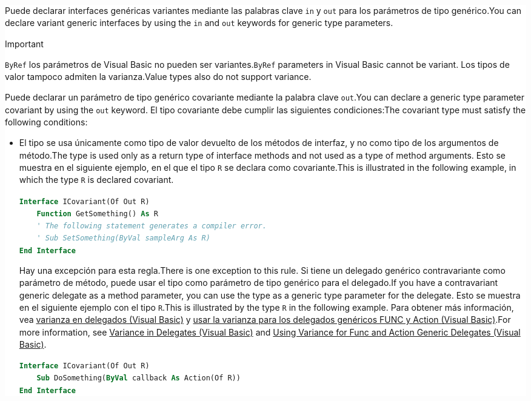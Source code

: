 <span data-ttu-id="5b580-111">Puede declarar interfaces genéricas variantes mediante las palabras clave `in` y `out` para los parámetros de tipo genérico.</span><span class="sxs-lookup"><span data-stu-id="5b580-111">You can declare variant generic interfaces by using the `in` and `out` keywords for generic type parameters.</span></span>

> [!IMPORTANT]
> <span data-ttu-id="5b580-112">`ByRef` los parámetros de Visual Basic no pueden ser variantes.</span><span class="sxs-lookup"><span data-stu-id="5b580-112">`ByRef` parameters in Visual Basic cannot be variant.</span></span> <span data-ttu-id="5b580-113">Los tipos de valor tampoco admiten la varianza.</span><span class="sxs-lookup"><span data-stu-id="5b580-113">Value types also do not support variance.</span></span>

<span data-ttu-id="5b580-114">Puede declarar un parámetro de tipo genérico covariante mediante la palabra clave `out`.</span><span class="sxs-lookup"><span data-stu-id="5b580-114">You can declare a generic type parameter covariant by using the `out` keyword.</span></span> <span data-ttu-id="5b580-115">El tipo covariante debe cumplir las siguientes condiciones:</span><span class="sxs-lookup"><span data-stu-id="5b580-115">The covariant type must satisfy the following conditions:</span></span>

- <span data-ttu-id="5b580-116">El tipo se usa únicamente como tipo de valor devuelto de los métodos de interfaz, y no como tipo de los argumentos de método.</span><span class="sxs-lookup"><span data-stu-id="5b580-116">The type is used only as a return type of interface methods and not used as a type of method arguments.</span></span> <span data-ttu-id="5b580-117">Esto se muestra en el siguiente ejemplo, en el que el tipo `R` se declara como covariante.</span><span class="sxs-lookup"><span data-stu-id="5b580-117">This is illustrated in the following example, in which the type `R` is declared covariant.</span></span>

    ```vb
    Interface ICovariant(Of Out R)
        Function GetSomething() As R
        ' The following statement generates a compiler error.
        ' Sub SetSomething(ByVal sampleArg As R)
    End Interface
    ```

    <span data-ttu-id="5b580-118">Hay una excepción para esta regla.</span><span class="sxs-lookup"><span data-stu-id="5b580-118">There is one exception to this rule.</span></span> <span data-ttu-id="5b580-119">Si tiene un delegado genérico contravariante como parámetro de método, puede usar el tipo como parámetro de tipo genérico para el delegado.</span><span class="sxs-lookup"><span data-stu-id="5b580-119">If you have a contravariant generic delegate as a method parameter, you can use the type as a generic type parameter for the delegate.</span></span> <span data-ttu-id="5b580-120">Esto se muestra en el siguiente ejemplo con el tipo `R`.</span><span class="sxs-lookup"><span data-stu-id="5b580-120">This is illustrated by the type `R` in the following example.</span></span> <span data-ttu-id="5b580-121">Para obtener más información, vea [varianza en delegados (Visual Basic)](variance-in-delegates.md) y [usar la varianza para los delegados genéricos FUNC y Action (Visual Basic)](using-variance-for-func-and-action-generic-delegates.md).</span><span class="sxs-lookup"><span data-stu-id="5b580-121">For more information, see [Variance in Delegates (Visual Basic)](variance-in-delegates.md) and [Using Variance for Func and Action Generic Delegates (Visual Basic)](using-variance-for-func-and-action-generic-delegates.md).</span></span>

    ```vb
    Interface ICovariant(Of Out R)
        Sub DoSomething(ByVal callback As Action(Of R))
    End Interface
    ```
